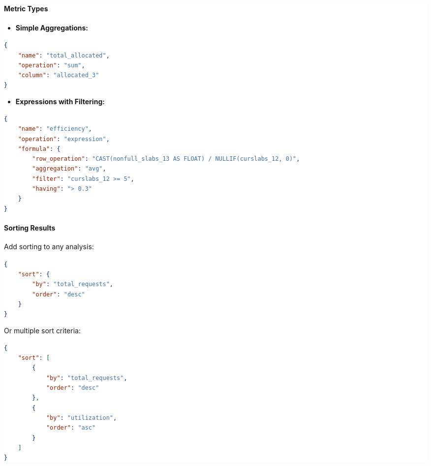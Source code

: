 #### Metric Types

- **Simple Aggregations:**

```json
{
    "name": "total_allocated",
    "operation": "sum",
    "column": "allocated_3"
}
```

- **Expressions with Filtering:**

```json
{
    "name": "efficiency",
    "operation": "expression",
    "formula": {
        "row_operation": "CAST(nonfull_slabs_13 AS FLOAT) / NULLIF(curslabs_12, 0)",
        "aggregation": "avg",
        "filter": "curslabs_12 >= 5",
        "having": "> 0.3"
    }
}
```

#### Sorting Results

Add sorting to any analysis:

```json
{
    "sort": {
        "by": "total_requests",
        "order": "desc"
    }
}
```

Or multiple sort criteria:

```json
{
    "sort": [
        {
            "by": "total_requests",
            "order": "desc"
        },
        {
            "by": "utilization",
            "order": "asc"
        }
    ]
}
```
